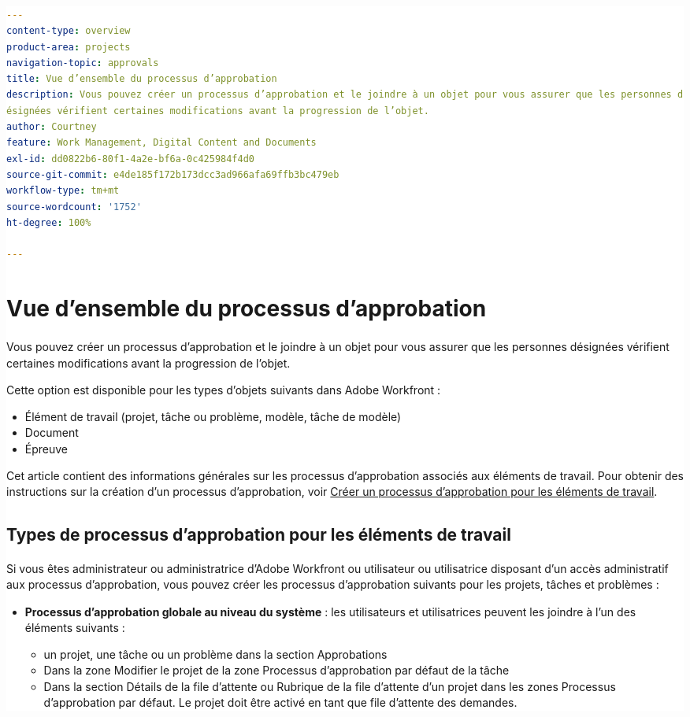 ```yaml
---
content-type: overview
product-area: projects
navigation-topic: approvals
title: Vue d’ensemble du processus d’approbation
description: Vous pouvez créer un processus d’approbation et le joindre à un objet pour vous assurer que les personnes désignées vérifient certaines modifications avant la progression de l’objet.
author: Courtney
feature: Work Management, Digital Content and Documents
exl-id: dd0822b6-80f1-4a2e-bf6a-0c425984f4d0
source-git-commit: e4de185f172b173dcc3ad966afa69ffb3bc479eb
workflow-type: tm+mt
source-wordcount: '1752'
ht-degree: 100%

---
```


# Vue d’ensemble du processus d’approbation



Vous pouvez créer un processus d’approbation et le joindre à un objet pour vous assurer que les personnes désignées vérifient certaines modifications avant la progression de l’objet.

Cette option est disponible pour les types d’objets suivants dans Adobe Workfront :

* Élément de travail (projet, tâche ou problème, modèle, tâche de modèle)
* Document
* Épreuve

Cet article contient des informations générales sur les processus d’approbation associés aux éléments de travail.
Pour obtenir des instructions sur la création d’un processus d’approbation, voir [Créer un processus d’approbation pour les éléments de travail](../../administration-and-setup/customize-workfront/configure-approval-milestone-processes/create-approval-processes.md).

## Types de processus d’approbation pour les éléments de travail

Si vous êtes administrateur ou administratrice d’Adobe Workfront ou utilisateur ou utilisatrice disposant d’un accès administratif aux processus d’approbation, vous pouvez créer les processus d’approbation suivants pour les projets, tâches et problèmes :

* **Processus d’approbation globale au niveau du système** : les utilisateurs et utilisatrices peuvent les joindre à l’un des éléments suivants :

   * un projet, une tâche ou un problème dans la section Approbations
   * Dans la zone Modifier le projet de la zone Processus d’approbation par défaut de la tâche
   * Dans la section Détails de la file d’attente ou Rubrique de la file d’attente d’un projet dans les zones Processus d’approbation par défaut. Le projet doit être activé en tant que file d’attente des demandes.
